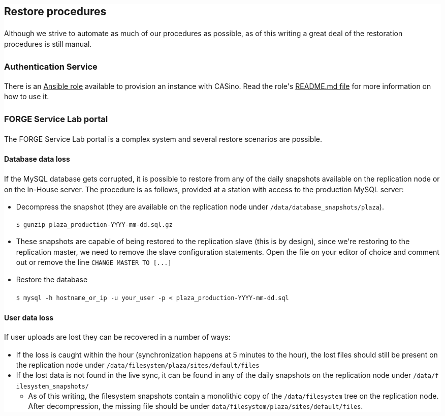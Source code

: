 Restore procedures
-------------------------------------------------------------------

Although we strive to automate as much of our procedures as possible, as
of this writing a great deal of the restoration procedures is still
manual.

### Authentication Service

There is an [Ansible
role](https://git.forgeservicelab.fi/ansible-roles/casino) available to
provision an instance with CASino. Read the role's [README.md
file](https://git.forgeservicelab.fi/ansible-roles/casino/blob/master/README.md)
for more information on how to use it.

### FORGE Service Lab portal

The FORGE Service Lab portal is a complex system and several restore
scenarios are possible.

#### Database data loss

If the MySQL database gets corrupted, it is possible to restore from any
of the daily snapshots available on the replication node or on the
In-House server. The procedure is as follows, provided at a station with
access to the production MySQL server:

-   Decompress the snapshot (they are available on the replication node
    under `/data/database_snapshots/plaza`).

        $ gunzip plaza_production-YYYY-mm-dd.sql.gz

-   These snapshots are capable of being restored to the replication
    slave (this is by design), since we're restoring to the replication
    master, we need to remove the slave configuration statements. Open
    the file on your editor of choice and comment out or remove the line
    `CHANGE MASTER TO [...]`

-   Restore the database

        $ mysql -h hostname_or_ip -u your_user -p < plaza_production-YYYY-mm-dd.sql

#### User data loss

If user uploads are lost they can be recovered in a number of ways:

-   If the loss is caught within the hour (synchronization happens at 5
    minutes to the hour), the lost files should still be present on the
    replication node under `/data/filesystem/plaza/sites/default/files`
-   If the lost data is not found in the live sync, it can be found in
    any of the daily snapshots on the replication node under
    `/data/filesystem_snapshots/`
    -   As of this writing, the filesystem snapshots contain a
        monolithic copy of the `/data/filesystem` tree on the
        replication node. After decompression, the missing file should
        be under `data/filesystem/plaza/sites/default/files`.
